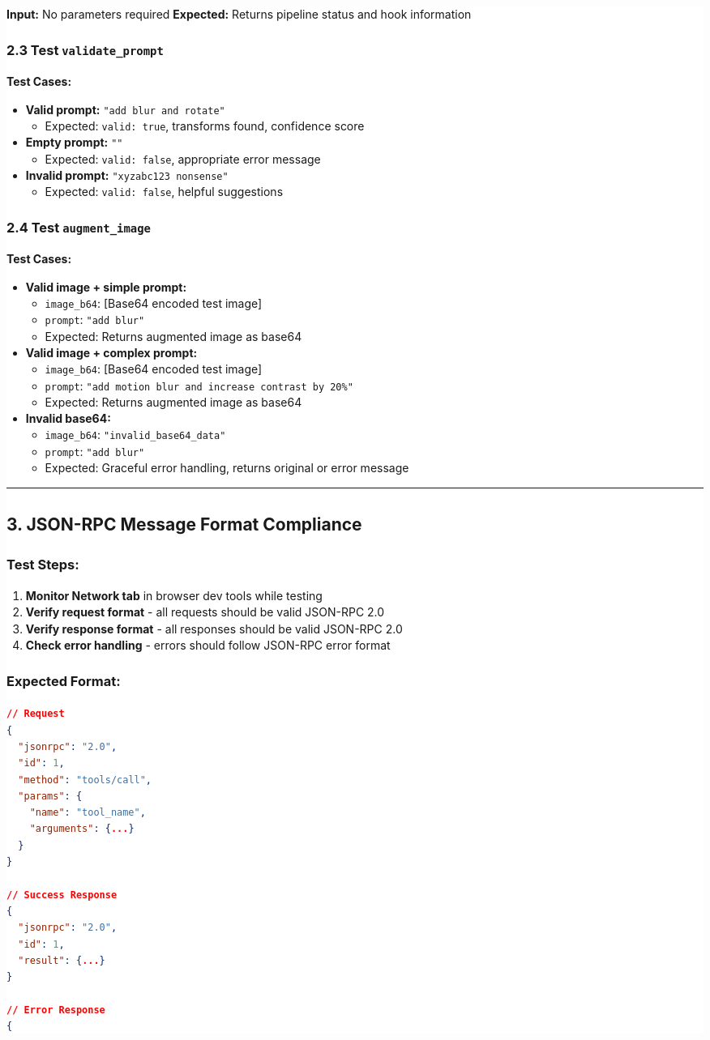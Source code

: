 **Input:** No parameters required
**Expected:** Returns pipeline status and hook information

### 2.3 Test `validate_prompt`

**Test Cases:**

- **Valid prompt:** `"add blur and rotate"`
  - Expected: `valid: true`, transforms found, confidence score
- **Empty prompt:** `""`
  - Expected: `valid: false`, appropriate error message
- **Invalid prompt:** `"xyzabc123 nonsense"`
  - Expected: `valid: false`, helpful suggestions

### 2.4 Test `augment_image`

**Test Cases:**

- **Valid image + simple prompt:**
  - `image_b64`: [Base64 encoded test image]
  - `prompt`: `"add blur"`
  - Expected: Returns augmented image as base64
- **Valid image + complex prompt:**
  - `image_b64`: [Base64 encoded test image]
  - `prompt`: `"add motion blur and increase contrast by 20%"`
  - Expected: Returns augmented image as base64
- **Invalid base64:**
  - `image_b64`: `"invalid_base64_data"`
  - `prompt`: `"add blur"`
  - Expected: Graceful error handling, returns original or error message

---

## 3. JSON-RPC Message Format Compliance

### Test Steps:

1. **Monitor Network tab** in browser dev tools while testing
2. **Verify request format** - all requests should be valid JSON-RPC 2.0
3. **Verify response format** - all responses should be valid JSON-RPC 2.0
4. **Check error handling** - errors should follow JSON-RPC error format

### Expected Format:

```json
// Request
{
  "jsonrpc": "2.0",
  "id": 1,
  "method": "tools/call",
  "params": {
    "name": "tool_name",
    "arguments": {...}
  }
}

// Success Response
{
  "jsonrpc": "2.0",
  "id": 1,
  "result": {...}
}

// Error Response
{
```